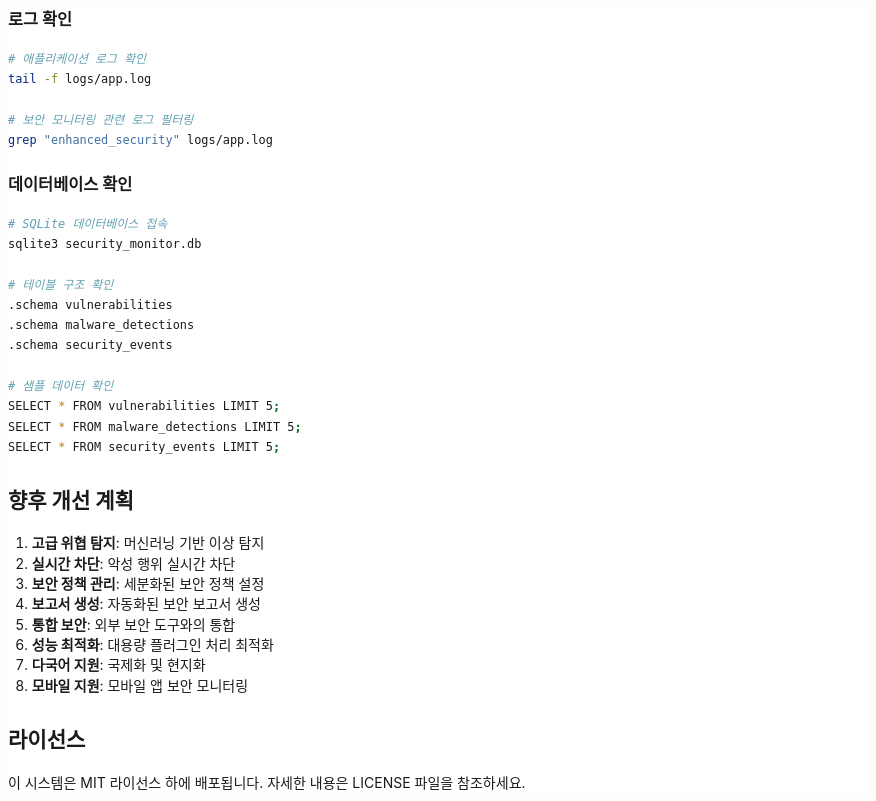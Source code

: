 ### 로그 확인
```bash
# 애플리케이션 로그 확인
tail -f logs/app.log

# 보안 모니터링 관련 로그 필터링
grep "enhanced_security" logs/app.log
```

### 데이터베이스 확인
```bash
# SQLite 데이터베이스 접속
sqlite3 security_monitor.db

# 테이블 구조 확인
.schema vulnerabilities
.schema malware_detections
.schema security_events

# 샘플 데이터 확인
SELECT * FROM vulnerabilities LIMIT 5;
SELECT * FROM malware_detections LIMIT 5;
SELECT * FROM security_events LIMIT 5;
```

## 향후 개선 계획

1. **고급 위협 탐지**: 머신러닝 기반 이상 탐지
2. **실시간 차단**: 악성 행위 실시간 차단
3. **보안 정책 관리**: 세분화된 보안 정책 설정
4. **보고서 생성**: 자동화된 보안 보고서 생성
5. **통합 보안**: 외부 보안 도구와의 통합
6. **성능 최적화**: 대용량 플러그인 처리 최적화
7. **다국어 지원**: 국제화 및 현지화
8. **모바일 지원**: 모바일 앱 보안 모니터링

## 라이선스

이 시스템은 MIT 라이선스 하에 배포됩니다. 자세한 내용은 LICENSE 파일을 참조하세요. 